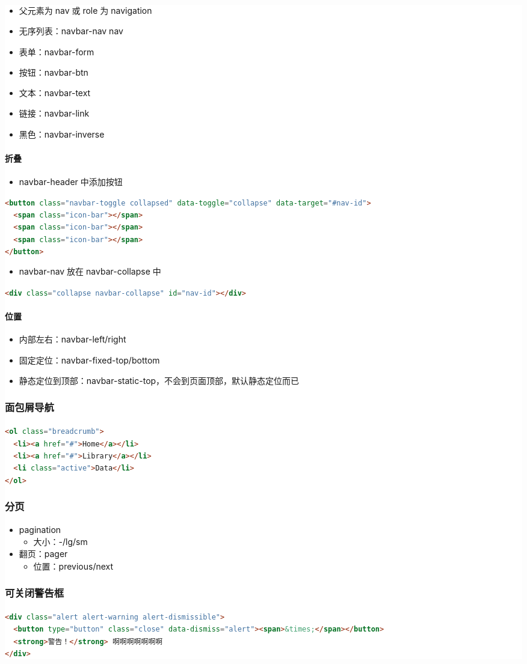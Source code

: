 - 父元素为 nav 或 role 为 navigation
- 无序列表：navbar-nav nav

- 表单：navbar-form
- 按钮：navbar-btn
- 文本：navbar-text
- 链接：navbar-link
- 黑色：navbar-inverse

#### 折叠

- navbar-header 中添加按钮

```html
<button class="navbar-toggle collapsed" data-toggle="collapse" data-target="#nav-id">
  <span class="icon-bar"></span>
  <span class="icon-bar"></span>
  <span class="icon-bar"></span>
</button>
```

- navbar-nav 放在 navbar-collapse 中

```html
<div class="collapse navbar-collapse" id="nav-id"></div>
```

#### 位置

- 内部左右：navbar-left/right

- 固定定位：navbar-fixed-top/bottom

- 静态定位到顶部：navbar-static-top，不会到页面顶部，默认静态定位而已

### 面包屑导航

```html
<ol class="breadcrumb">
  <li><a href="#">Home</a></li>
  <li><a href="#">Library</a></li>
  <li class="active">Data</li>
</ol>
```

### 分页

- pagination
  - 大小：-/lg/sm
- 翻页：pager
  - 位置：previous/next

### 可关闭警告框

```html
<div class="alert alert-warning alert-dismissible">
  <button type="button" class="close" data-dismiss="alert"><span>&times;</span></button>
  <strong>警告！</strong> 啊啊啊啊啊啊啊
</div>
```
